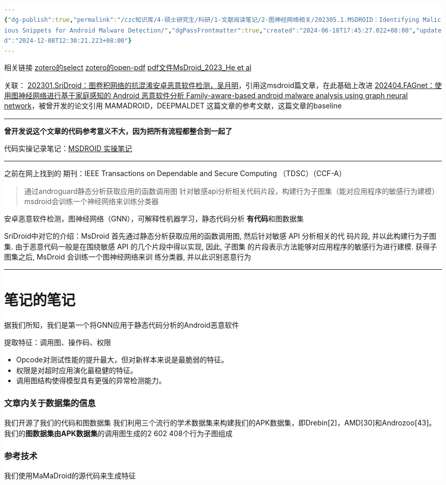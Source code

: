 ```yaml
---
{"dg-publish":true,"permalink":"/czc知识库/4-硕士研究生/科研/1-文献阅读笔记/2-图神经网络相关/202305.1.MSDROID：Identifying Malicious Snippets for Android Malware Detection/","dgPassFrontmatter":true,"created":"2024-06-18T17:45:27.022+08:00","updated":"2024-12-08T12:30:21.223+08:00"}
---
```



相关链接
[zotero的select](zotero://select/library/items/JCYYNSLL)
[zotero的open-pdf](zotero://open-pdf/library/items/5G2LCG6R)
[pdf文件MsDroid_2023_He et al](MsDroid_2023_He%20et%20al.pdf)

关联：
[202301.SriDroid：图卷积网络的抗混淆安卓恶意软件检测，吴月明](202301.SriDroid：图卷积网络的抗混淆安卓恶意软件检测，吴月明.md)，引用这msdroid篇文章，在此基础上改进
[202404.FAGnet：使用图神经网络进行基于家庭感知的 Android 恶意软件分析 Family-aware-based android malware analysis using graph neural network](202404.FAGnet：使用图神经网络进行基于家庭感知的%20Android%20恶意软件分析%20Family-aware-based%20android%20malware%20analysis%20using%20graph%20neural%20network.md)，被曾开发的论文引用
MAMADROID，DEEPMALDET 这篇文章的参考文献，这篇文章的baseline

---
**曾开发说这个文章的代码参考意义不大，因为把所有流程都整合到一起了**

代码实操记录笔记：[MSDROID 实操笔记](MSDROID%20实操笔记.md)

---

之前在网上找到的
期刊：IEEE Transactions on Dependable and Secure Computing （TDSC）（CCF-A）


> 通过androguard静态分析获取应用的函数调用图
> 针对敏感api分析相关代码片段，构建行为子图集（能对应用程序的敏感行为建模）
> msdroid会训练一个神经网络来训练分类器


安卓恶意软件检测，图神经网络（GNN），可解释性机器学习，静态代码分析
**有代码**和图数据集

SriDroid中对它的介绍：MsDroid 首先通过静态分析获取应用的函数调用图, 然后针对敏感 API 分析相关的代 码片段, 并以此构建行为子图集. 由于恶意代码一般是在围绕敏感 API 的几个片段中得以实现, 因此, 子图集 的片段表示方法能够对应用程序的敏感行为进行建模. 获得子图集之后, MsDroid 会训练一个图神经网络来训 练分类器, 并以此识别恶意行为

---
# 笔记的笔记
据我们所知，我们是第一个将GNN应用于静态代码分析的Android恶意软件

提取特征：调用图、操作码、权限
- Opcode对测试性能的提升最大，但对新样本来说是最脆弱的特征。
- 权限是对超时应用演化最稳健的特征。
- 调用图结构使得模型具有更强的异常检测能力。


### 文章内关于数据集的信息
我们开源了我们的代码和图数据集
我们利用三个流行的学术数据集来构建我们的APK数据集，即Drebin[2]，AMD[30]和Androzoo[43]。
我们的**图数据集由APK数据集**的调用图生成的2 602 408个行为子图组成
### 参考技术
我们使用MaMaDroid的源代码来生成特征
